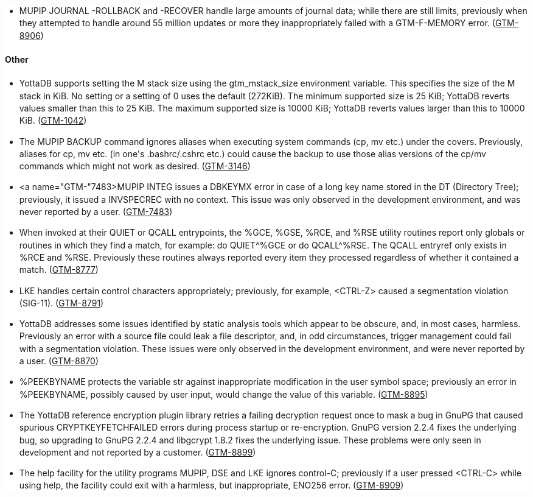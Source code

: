 * <a name="GTM-8906"></a>MUPIP JOURNAL -ROLLBACK and -RECOVER handle large amounts of journal data; while there are still limits, previously when they attempted to handle around 55 million updates or more they inappropriately failed with a GTM-F-MEMORY error. ([GTM-8906](http://tinco.pair.com/bhaskar/gtm/doc/articles/GTM_V6.3-004_Release_Notes.html#GTM-8906))

#### Other

* <a name="GTM-1042"></a>YottaDB supports setting the M stack size using the gtm\_mstack\_size environment variable. This specifies the size of the M stack in KiB. No setting or a setting of 0 uses the default (272KiB). The minimum supported size is 25 KiB; YottaDB reverts values smaller than this to 25 KiB. The maximum supported size is 10000 KiB; YottaDB reverts values larger than this to 10000 KiB. ([GTM-1042](http://tinco.pair.com/bhaskar/gtm/doc/articles/GTM_V6.3-004_Release_Notes.html#GTM-1042))

* <a name="GTM-3146"></a>The MUPIP BACKUP command ignores aliases when executing system commands (cp, mv etc.) under the covers. Previously, aliases for cp, mv etc. (in one's .bashrc/.cshrc etc.) could cause the backup to use those alias versions of the cp/mv commands which might not work as desired. ([GTM-3146](http://tinco.pair.com/bhaskar/gtm/doc/articles/GTM_V6.3-004_Release_Notes.html#GTM-3146))

* <a name="GTM-"7483></a>MUPIP INTEG issues a DBKEYMX error in case of a long key name stored in the DT (Directory Tree); previously, it issued a INVSPECREC with no context. This issue was only observed in the development environment, and was never reported by a user. ([GTM-7483](http://tinco.pair.com/bhaskar/gtm/doc/articles/GTM_V6.3-004_Release_Notes.html#GTM-7483))

* <a name="GTM-8777"></a>When invoked at their QUIET or QCALL entrypoints, the %GCE, %GSE, %RCE, and %RSE utility routines report only globals or routines in which they find a match, for example: do QUIET^%GCE or do QCALL^%RSE. The QCALL entryref only exists in %RCE and %RSE. Previously these routines always reported every item they processed regardless of whether it contained a match. ([GTM-8777](http://tinco.pair.com/bhaskar/gtm/doc/articles/GTM_V6.3-004_Release_Notes.html#GTM-8777))

* <a name="GTM-8791"></a>LKE handles certain control characters appropriately; previously, for example, \<CTRL-Z\> caused a segmentation violation (SIG-11). ([GTM-8791](http://tinco.pair.com/bhaskar/gtm/doc/articles/GTM_V6.3-004_Release_Notes.html#GTM-8791))

* <a name="GTM-8870"></a>YottaDB addresses some issues identified by static analysis tools which appear to be obscure, and, in most cases, harmless. Previously an error with a source file could leak a file descriptor, and, in odd circumstances, trigger management could fail with a segmentation violation. These issues were only observed in the development environment, and were never reported by a user. ([GTM-8870](http://tinco.pair.com/bhaskar/gtm/doc/articles/GTM_V6.3-004_Release_Notes.html#GTM-8870))

* <a name="GTM-8895"></a>%PEEKBYNAME protects the variable str against inappropriate modification in the user symbol space; previously an error in %PEEKBYNAME, possibly caused by user input, would change the value of this variable. ([GTM-8895](http://tinco.pair.com/bhaskar/gtm/doc/articles/GTM_V6.3-004_Release_Notes.html#GTM-8895))

* <a name="GTM-8899"></a>The YottaDB reference encryption plugin library retries a failing decryption request once to mask a bug in GnuPG that caused spurious CRYPTKEYFETCHFAILED errors during process startup or re-encryption. GnuPG version 2.2.4 fixes the underlying bug, so upgrading to GnuPG 2.2.4 and libgcrypt 1.8.2 fixes the underlying issue. These problems were only seen in development and not reported by a customer. ([GTM-8899](http://tinco.pair.com/bhaskar/gtm/doc/articles/GTM_V6.3-004_Release_Notes.html#GTM-8899))

* <a name="GTM-8909"></a>The help facility for the utility programs MUPIP, DSE and LKE ignores control-C; previously if a user pressed \<CTRL-C> while using help, the facility could exit with a harmless, but inappropriate, ENO256 error. ([GTM-8909](http://tinco.pair.com/bhaskar/gtm/doc/articles/GTM_V6.3-004_Release_Notes.html#GTM-8909))
